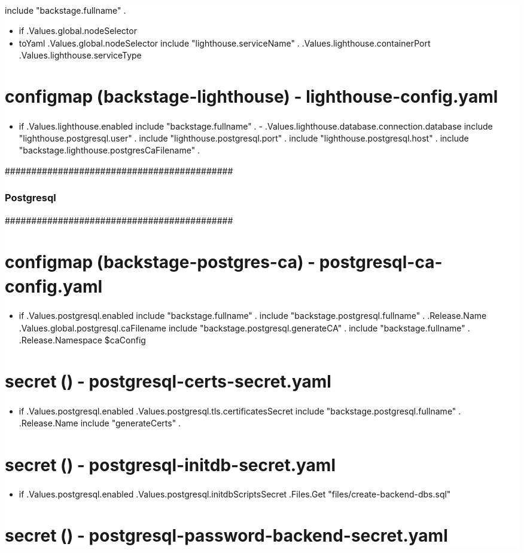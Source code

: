 include "backstage.fullname" .
- if .Values.global.nodeSelector
- toYaml .Values.global.nodeSelector
include "lighthouse.serviceName" .
.Values.lighthouse.containerPort
.Values.lighthouse.serviceType

# configmap (backstage-lighthouse) - lighthouse-config.yaml

- if .Values.lighthouse.enabled
include "backstage.fullname" . -
.Values.lighthouse.database.connection.database
include "lighthouse.postgresql.user" .
include "lighthouse.postgresql.port" .
include "lighthouse.postgresql.host" .
include "backstage.lighthouse.postgresCaFilename" .

###########################################
### Postgresql
###########################################

# configmap (backstage-postgres-ca) - postgresql-ca-config.yaml

- if .Values.postgresql.enabled
include "backstage.fullname" .
include "backstage.postgresql.fullname" .
.Release.Name
.Values.global.postgresql.caFilename
include "backstage.postgresql.generateCA" .
include "backstage.fullname" .
.Release.Namespace $caConfig

# secret () - postgresql-certs-secret.yaml

- if .Values.postgresql.enabled
.Values.postgresql.tls.certificatesSecret
include "backstage.postgresql.fullname" .
.Release.Name
include "generateCerts" .

# secret () - postgresql-initdb-secret.yaml

- if .Values.postgresql.enabled
.Values.postgresql.initdbScriptsSecret
.Files.Get "files/create-backend-dbs.sql"

# secret () - postgresql-password-backend-secret.yaml
